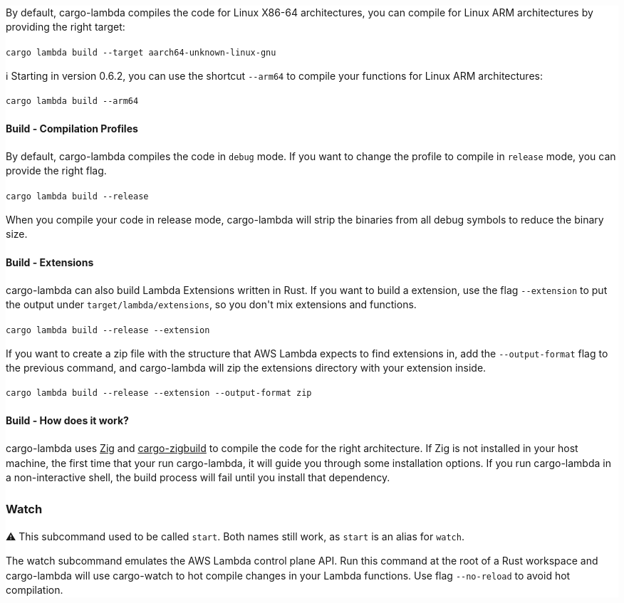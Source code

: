 By default, cargo-lambda compiles the code for Linux X86-64 architectures, you can compile for Linux ARM architectures by providing the right target:

```
cargo lambda build --target aarch64-unknown-linux-gnu
```

ℹ️ Starting in version 0.6.2, you can use the shortcut `--arm64` to compile your functions for Linux ARM architectures:

```
cargo lambda build --arm64
```

#### Build - Compilation Profiles

By default, cargo-lambda compiles the code in `debug` mode. If you want to change the profile to compile in `release` mode, you can provide the right flag.

```
cargo lambda build --release
```

When you compile your code in release mode, cargo-lambda will strip the binaries from all debug symbols to reduce the binary size.

#### Build - Extensions

cargo-lambda can also build Lambda Extensions written in Rust. If you want to build a extension, use the flag `--extension` to put the output under `target/lambda/extensions`, so you don't mix extensions and functions.

```
cargo lambda build --release --extension
```

If you want to create a zip file with the structure that AWS Lambda expects to find extensions in, add the `--output-format` flag to the previous command, and cargo-lambda will zip the extensions directory with your extension inside.

```
cargo lambda build --release --extension --output-format zip
```

#### Build - How does it work?

cargo-lambda uses [Zig](https://ziglang.org) and [cargo-zigbuild](https://crates.io/crates/cargo-zigbuild)
to compile the code for the right architecture. If Zig is not installed in your host machine, the first time that your run cargo-lambda, it will guide you through some installation options. If you run cargo-lambda in a non-interactive shell, the build process will fail until you install that dependency.

### Watch

⚠️ This subcommand used to be called `start`. Both names still work, as `start` is an alias for `watch`.

The watch subcommand emulates the AWS Lambda control plane API. Run this command at the root of a Rust workspace and cargo-lambda will use cargo-watch to hot compile changes in your Lambda functions. Use flag `--no-reload` to avoid hot compilation.
